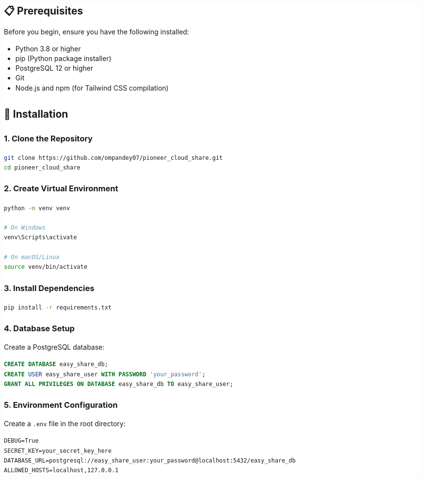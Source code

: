 ## 📋 Prerequisites

Before you begin, ensure you have the following installed:

- Python 3.8 or higher
- pip (Python package installer)
- PostgreSQL 12 or higher
- Git
- Node.js and npm (for Tailwind CSS compilation)

## 🚀 Installation

### 1. Clone the Repository

```bash
git clone https://github.com/ompandey07/pioneer_cloud_share.git
cd pioneer_cloud_share
```

### 2. Create Virtual Environment

```bash
python -m venv venv

# On Windows
venv\Scripts\activate

# On macOS/Linux
source venv/bin/activate
```

### 3. Install Dependencies

```bash
pip install -r requirements.txt
```

### 4. Database Setup

Create a PostgreSQL database:

```sql
CREATE DATABASE easy_share_db;
CREATE USER easy_share_user WITH PASSWORD 'your_password';
GRANT ALL PRIVILEGES ON DATABASE easy_share_db TO easy_share_user;
```

### 5. Environment Configuration

Create a `.env` file in the root directory:

```env
DEBUG=True
SECRET_KEY=your_secret_key_here
DATABASE_URL=postgresql://easy_share_user:your_password@localhost:5432/easy_share_db
ALLOWED_HOSTS=localhost,127.0.0.1
```
